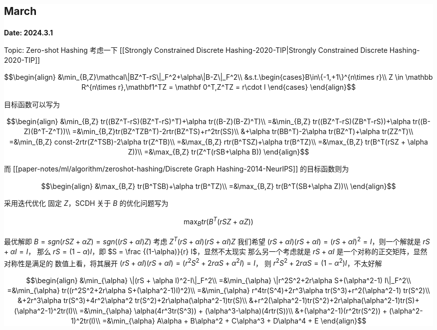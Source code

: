 ## March
**Date: 2024.3.1**

Topic: Zero-shot Hashing
考虑一下 [[Strongly Constrained Discrete Hashing-2020-TIP|Strongly Constrained Discrete Hashing-2020-TIP]]

$$\begin{align}
&\min_{B,Z}\mathcal\|BZ^T-rS\|_F^2+\alpha\|B-Z\|_F^2\\
&s.t.\begin{cases}B\in\{-1,+1\}^{n\times r}\\
Z \in \mathbb R^{n\times r},\mathbf1^TZ = \mathbf 0^T,Z^TZ = r\cdot I \end{cases}
\end{align}$$

目标函数可以写为

$$\begin{align}
&\min_{B,Z} tr((BZ^T-rS)(BZ^T-rS)^T)+\alpha tr((B-Z)(B-Z)^T)\\
=&\min_{B,Z} tr((BZ^T-rS)(ZB^T-rS))+\alpha tr((B-Z)(B^T-Z^T))\\
=&\min_{B,Z}tr(BZ^TZB^T)-2rtr(BZ^TS)+r^2tr(SS)\\
&+\alpha tr(BB^T)-2\alpha tr(BZ^T)+\alpha tr(ZZ^T)\\
=&\min_{B,Z} const-2rtr(Z^TSB)-2\alpha tr(Z^TB)\\
=&\max_{B,Z} rtr(B^TSZ)+\alpha tr(B^TZ)\\
=&\max_{B,Z} tr(B^T(rSZ + \alpha Z))\\
=&\max_{B,Z} tr(Z^T(rSB+\alpha B))
\end{align}$$

而 [[paper-notes/ml/algorithm/zeroshot-hashing/Discrete Graph Hashing-2014-NeurIPS]] 的目标函数则为

$$\begin{align}
&\max_{B,Z} tr(B^TSB)+\alpha tr(B^TZ)\\
=&\max_{B,Z} tr(B^T(SB+\alpha Z))\\
\end{align}$$

采用迭代优化
固定 $Z$，SCDH 关于 $B$ 的优化问题写为

$$\max_{B} tr(B^T(rSZ+\alpha Z))$$

最优解即 $B = sgn(rSZ + \alpha Z) = sgn((rS+\alpha I)Z)$
考虑 $Z^T(rS + \alpha I)(rS + \alpha I)Z$
我们希望 $(rS + \alpha I)(rS + \alpha I) =(rS+\alpha I)^2= I$，则一个解就是 $rS + \alpha I = I$，
那么 $rS = (1-\alpha) I$，即 $S = \frac {(1-\alpha)}{r} I$，显然不太现实
那么另一个考虑就是 $rS + \alpha I$ 是一个对称的正交矩阵，显然对称性是满足的
数值上看，将其展开 $(rS+\alpha I)(rS + \alpha I) = (r^2S^2 + 2r\alpha S + \alpha^2 I ) = I$，
则 $r^2 S^2 + 2r\alpha S = (1-\alpha^2)I$，不太好解

$$\begin{align}
&\min_{\alpha} \|(rS + \alpha I)^2-I\|_F^2\\
=&\min_{\alpha} \|r^2S^2+2r\alpha S+(\alpha^2-1) I\|_F^2\\
=&\min_{\alpha} tr((r^2S^2+2r\alpha S+(\alpha^2-1)I)^2)\\
=&\min_{\alpha} r^4tr(S^4)+2r^3\alpha tr(S^3)+r^2(\alpha^2-1) tr(S^2)\\
&+2r^3\alpha tr(S^3)+4r^2\alpha^2 tr(S^2)+2r\alpha(\alpha^2-1)tr(S)\\
&+r^2(\alpha^2-1)tr(S^2)+2r\alpha(\alpha^2-1)tr(S)+(\alpha^2-1)^2tr(I)\\
=&\min_{\alpha} \alpha(4r^3tr(S^3)) + (\alpha^3-\alpha)(4rtr(S))\\
&+(\alpha^2-1)(r^2tr(S^2)) + (\alpha^2-1)^2tr(I)\\
=&\min_{\alpha} A\alpha + B\alpha^2 + C\alpha^3 + D\alpha^4 + E
\end{align}$$
